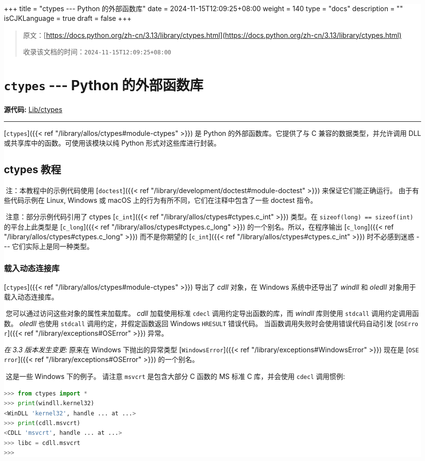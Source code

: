 +++
title = "ctypes --- Python 的外部函数库"
date = 2024-11-15T12:09:25+08:00
weight = 140
type = "docs"
description = ""
isCJKLanguage = true
draft = false
+++

> 原文：[https://docs.python.org/zh-cn/3.13/library/ctypes.html](https://docs.python.org/zh-cn/3.13/library/ctypes.html)
>
> 收录该文档的时间：`2024-11-15T12:09:25+08:00`

# `ctypes` --- Python 的外部函数库

**源代码:** [Lib/ctypes](https://github.com/python/cpython/tree/3.13/Lib/ctypes)

------

[`ctypes`]({{< ref "/library/allos/ctypes#module-ctypes" >}}) 是 Python 的外部函数库。它提供了与 C 兼容的数据类型，并允许调用 DLL 或共享库中的函数。可使用该模块以纯 Python 形式对这些库进行封装。



## ctypes 教程

​	注：本教程中的示例代码使用 [`doctest`]({{< ref "/library/development/doctest#module-doctest" >}}) 来保证它们能正确运行。 由于有些代码示例在 Linux, Windows 或 macOS 上的行为有所不同，它们在注释中包含了一些 doctest 指令。

​	注意：部分示例代码引用了 ctypes [`c_int`]({{< ref "/library/allos/ctypes#ctypes.c_int" >}}) 类型。在 `sizeof(long) == sizeof(int)` 的平台上此类型是 [`c_long`]({{< ref "/library/allos/ctypes#ctypes.c_long" >}}) 的一个别名。所以，在程序输出 [`c_long`]({{< ref "/library/allos/ctypes#ctypes.c_long" >}}) 而不是你期望的 [`c_int`]({{< ref "/library/allos/ctypes#ctypes.c_int" >}}) 时不必感到迷惑 --- 它们实际上是同一种类型。



### 载入动态连接库

[`ctypes`]({{< ref "/library/allos/ctypes#module-ctypes" >}}) 导出了 *cdll* 对象，在 Windows 系统中还导出了 *windll* 和 *oledll* 对象用于载入动态连接库。

​	您可以通过访问这些对象的属性来加载库。 *cdll* 加载使用标准 `cdecl` 调用约定导出函数的库，而 *windll* 库则使用 `stdcall` 调用约定调用函数。 *oledll* 也使用 `stdcall` 调用约定，并假定函数返回 Windows `HRESULT` 错误代码。 当函数调用失败时会使用错误代码自动引发 [`OSError`]({{< ref "/library/exceptions#OSError" >}}) 异常。

*在 3.3 版本发生变更:* 原来在 Windows 下抛出的异常类型 [`WindowsError`]({{< ref "/library/exceptions#WindowsError" >}}) 现在是 [`OSError`]({{< ref "/library/exceptions#OSError" >}}) 的一个别名。

​	这是一些 Windows 下的例子。 请注意 `msvcrt` 是包含大部分 C 函数的 MS 标准 C 库，并会使用 `cdecl` 调用惯例:



``` python
>>> from ctypes import *
>>> print(windll.kernel32)  
<WinDLL 'kernel32', handle ... at ...>
>>> print(cdll.msvcrt)      
<CDLL 'msvcrt', handle ... at ...>
>>> libc = cdll.msvcrt      
>>>
```
